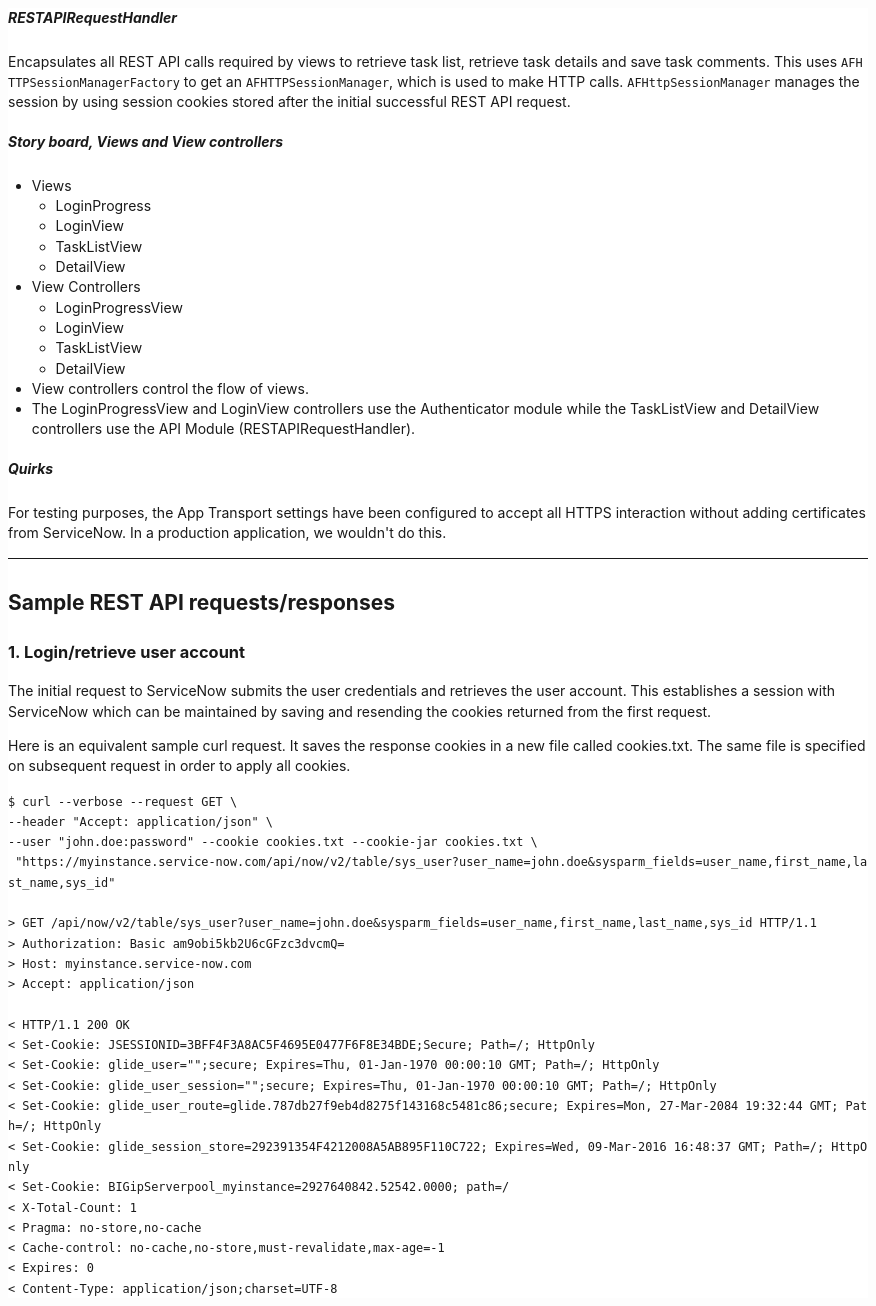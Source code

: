 ##### RESTAPIRequestHandler
Encapsulates all REST API calls required by views to retrieve task list, retrieve task details and save task comments.
This uses `AFHTTPSessionManagerFactory` to get an `AFHTTPSessionManager`, which is used to make HTTP calls. `AFHttpSessionManager` manages the session by using session cookies stored after the initial successful REST API request.

##### Story board, Views and View controllers
*	Views
	*	LoginProgress
	*	LoginView
	*	TaskListView
	*	DetailView
*	View Controllers
	*	LoginProgressView
	*	LoginView
	*	TaskListView
	*	DetailView
*	View controllers control the flow of views. 
*	The LoginProgressView and LoginView controllers use the Authenticator module while the TaskListView and DetailView controllers use the API Module (RESTAPIRequestHandler).

##### Quirks
For testing purposes, the App Transport settings have been configured to accept all HTTPS interaction without adding certificates from ServiceNow. In a production application, we wouldn't do this.

--------------------------------------------------------------------------

## Sample REST API requests/responses

### 1. Login/retrieve user account
The initial request to ServiceNow submits the user credentials and retrieves the user account. This establishes a session with ServiceNow which can be maintained by saving and resending the cookies returned from the first request.

Here is an equivalent sample curl request. It saves the response cookies in a new file called cookies.txt. The same file is specified on subsequent request in order to apply all cookies.
```
$ curl --verbose --request GET \
--header "Accept: application/json" \
--user "john.doe:password" --cookie cookies.txt --cookie-jar cookies.txt \
 "https://myinstance.service-now.com/api/now/v2/table/sys_user?user_name=john.doe&sysparm_fields=user_name,first_name,last_name,sys_id"

> GET /api/now/v2/table/sys_user?user_name=john.doe&sysparm_fields=user_name,first_name,last_name,sys_id HTTP/1.1
> Authorization: Basic am9obi5kb2U6cGFzc3dvcmQ=
> Host: myinstance.service-now.com
> Accept: application/json

< HTTP/1.1 200 OK
< Set-Cookie: JSESSIONID=3BFF4F3A8AC5F4695E0477F6F8E34BDE;Secure; Path=/; HttpOnly
< Set-Cookie: glide_user="";secure; Expires=Thu, 01-Jan-1970 00:00:10 GMT; Path=/; HttpOnly
< Set-Cookie: glide_user_session="";secure; Expires=Thu, 01-Jan-1970 00:00:10 GMT; Path=/; HttpOnly
< Set-Cookie: glide_user_route=glide.787db27f9eb4d8275f143168c5481c86;secure; Expires=Mon, 27-Mar-2084 19:32:44 GMT; Path=/; HttpOnly
< Set-Cookie: glide_session_store=292391354F4212008A5AB895F110C722; Expires=Wed, 09-Mar-2016 16:48:37 GMT; Path=/; HttpOnly
< Set-Cookie: BIGipServerpool_myinstance=2927640842.52542.0000; path=/
< X-Total-Count: 1
< Pragma: no-store,no-cache
< Cache-control: no-cache,no-store,must-revalidate,max-age=-1
< Expires: 0
< Content-Type: application/json;charset=UTF-8
```